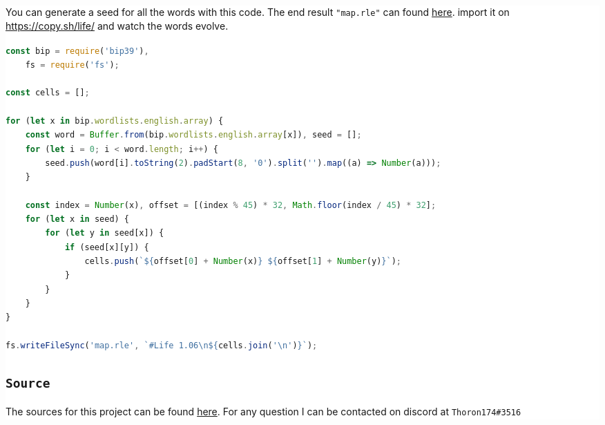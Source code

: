 You can generate a seed for all the words with this code. The end result `"map.rle"` can found [here](https://github.com/anzerr/puzzle.0xfe/raw/master/solution/asset/map.rle). import it on https://copy.sh/life/ and watch the words evolve.
``` javascript
const bip = require('bip39'),
	fs = require('fs');

const cells = [];

for (let x in bip.wordlists.english.array) {
	const word = Buffer.from(bip.wordlists.english.array[x]), seed = [];
	for (let i = 0; i < word.length; i++) {
		seed.push(word[i].toString(2).padStart(8, '0').split('').map((a) => Number(a)));
	}

	const index = Number(x), offset = [(index % 45) * 32, Math.floor(index / 45) * 32];
	for (let x in seed) {
		for (let y in seed[x]) {
			if (seed[x][y]) {
				cells.push(`${offset[0] + Number(x)} ${offset[1] + Number(y)}`);
			}
		}
	}
}

fs.writeFileSync('map.rle', `#Life 1.06\n${cells.join('\n')}`);
```

## `Source`
The sources for this project can be found [here](http://github.com/anzerr/puzzle.0xfe/tree/master/source). For any question I can be contacted on discord at `Thoron174#3516`